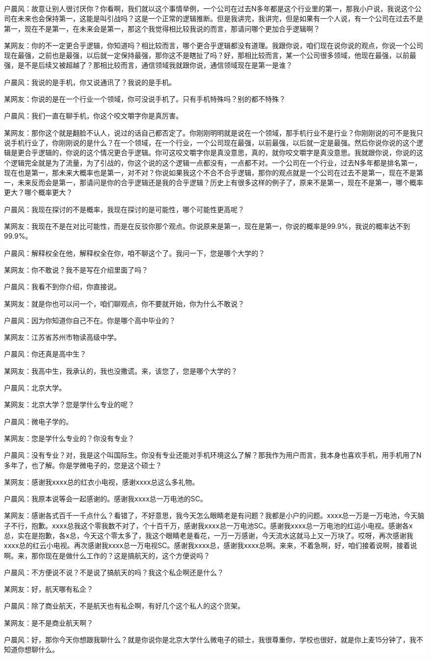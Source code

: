 户晨风：故意让别人很讨厌你？你看啊，我们就以这个事情举例，一个公司在过去N多年都是这个行业里的第一，那我小户说，我说这个公司在未来也会保持第一，这能是叫引战吗？这是一个正常的逻辑推断。但是我讲完，我讲完，但是如果有一个人说，有一个公司在过去不是第一，现在不是第一，在未来会是第一，那这个我觉得相比较我说的而言，那请问哪个更加合乎逻辑啊？

某网友：你的不一定更合乎逻辑，你知道吗？相比较而言，哪个更合乎逻辑都没有道理。我跟你说，咱们现在说你说的观点，你说一个公司现在最强，之前也是最强，以后就一定保持最强，那你这不是瞎扯了吗？好，那相比较而言，某一个公司很多领域，他现在最强，以前最强，是不是后续又被超越了？那相比较而言，通信领域我就跟你说，通信领域现在是第一是谁？

户晨风：我说的是手机，你又说通讯了？我说的是手机。

某网友：你说的是在一个行业一个领域，你可没说手机了。只有手机特殊吗？别的都不特殊？

户晨风：我们一直在聊手机，你这个咬文嚼字你是真厉害。

某网友：那你这个就是翻脸不认人，说过的话自己都否定了。你刚刚明明就是说在一个领域，那手机行业不是行业？你刚刚说的可不是我只说手机行业了，你刚刚说的是什么？在一个领域，在一个行业，一个公司现在最强，以前最强，以后就一定是最强。然后你说你说的这个逻辑是更合乎逻辑的，你说的这个情况更合乎逻辑。你可这咬文嚼字你是真没意思，真的，就你咬文嚼字是真没意思。我就跟你说，你说的这个逻辑完全就是为了流量，为了引战的，你这个说的这个逻辑一点都没有，一点都不对。一个公司在一个行业，过去N多年都是排名第一，现在也是第一，那未来大概率也是第一，对不对？你说如果我这个不合不合乎逻辑，那你的观点就是一个公司在过去不是第一，现在不是第一，未来反而会是第一，那请问是你的合乎逻辑还是我的合乎逻辑？历史上有很多这样的例子了，原来不是第一，现在不是第一，哪个概率更大？哪个概率更大？

户晨风：我现在探讨的不是概率，我现在探讨的是可能性，哪个可能性更高呢？

某网友：我现在不是在对比可能性，而是在反驳你那个观点。你说原来是第一，现在是第一，你说的概率是99.9%，我说的概率达不到99.9%。

户晨风：解释权全在他，解释权全在你，咱不聊这个了。我问一下，您是哪个大学的？

某网友：你不敢说？我不是写在介绍里面了吗？

户晨风：我看不到你介绍，你直接说。

某网友：就是你也可以问一个，咱们聊观点，你不要就开始，你为什么不敢说？

户晨风：因为你知道你自己不在。你是哪个高中毕业的？

某网友：江苏省苏州市物读高级中学。

户晨风：你还真是高中生？

某网友：我高中生，我承认的，我也没撒谎。来，该您了，您是哪个大学的？

户晨风：北京大学。

某网友：北京大学？您是学什么专业的呢？

户晨风：微电子学的。

某网友：您是学什么专业的？你没有专业？

户晨风：没有专业？对，我是这个叫国际生。你没有专业还能对手机环境这么了解？那我作为用户而言，我本身也喜欢手机，用手机用了N多年了，也了解。你是学微电子的，您是这个硕士？

某网友：感谢我xxxx总的红衣小电视，感谢xxxx总这么多礼物。

户晨风：我原本说等会一起感谢的。感谢我xxxx总一万电池的SC。

某网友：感谢各式百千一千点什么？看错了，不好意思，我今天怎么眼睛老是有问题？我都是小户的问题。xxxx总一万是一万电池，今天脑子不行，抱歉。xxxx总我这个零我数不对了，个十百千万，感谢我xxxx总一万电池SC。感谢我xxxx总一万电池的红运小电视。感谢各x总，实在是抱歉，各x总，今天这个零太多了，我这个眼睛老是看花，一万一万感谢，今天流水这就马上又一万块了。哎呀，再次感谢我xxxx总的红云小电视。再次感谢我xxxx总一万电视SC。感谢我xxxx总，感谢我xxxx总啊。来来，不着急啊，好，咱们接着说啊，接着说啊。来，那你现在是做什么工作的？这是搞航天的，这个方便说吗？

户晨风：不方便说不说？不是说了搞航天的吗？我这个私企啊还是什么？

某网友：好，航天哪有私企？

户晨风：除了商业航天，不是航天也有私企啊，有好几个这个私人的这个货架。

某网友：是不是商业航天啊？

户晨风：好，那你今天你想跟我聊什么？就是你说你是北京大学什么微电子的硕士，我很尊重你，学校也很好，就是你上麦15分钟了，我不知道你想聊什么。
